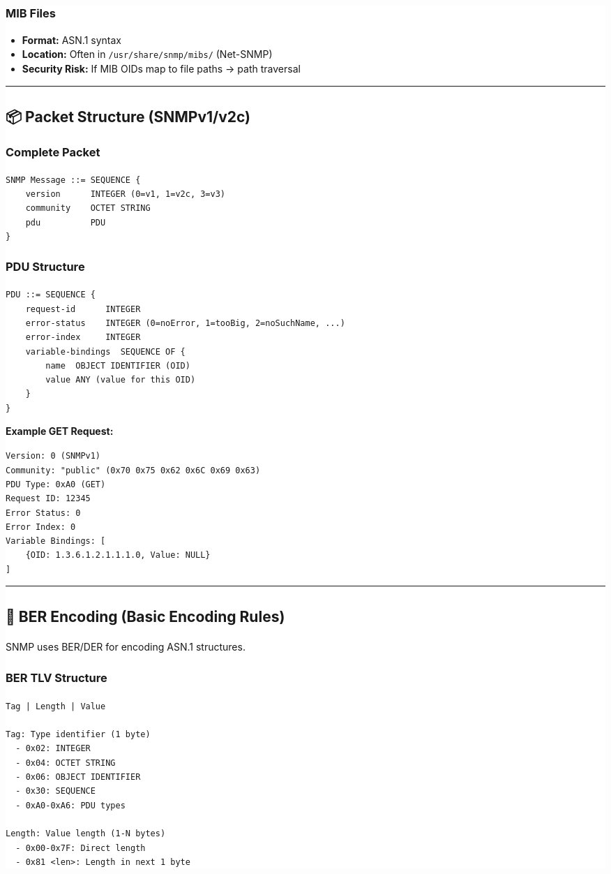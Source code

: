### MIB Files
- **Format:** ASN.1 syntax
- **Location:** Often in `/usr/share/snmp/mibs/` (Net-SNMP)
- **Security Risk:** If MIB OIDs map to file paths → path traversal

---

## 📦 Packet Structure (SNMPv1/v2c)

### Complete Packet
```
SNMP Message ::= SEQUENCE {
    version      INTEGER (0=v1, 1=v2c, 3=v3)
    community    OCTET STRING
    pdu          PDU
}
```

### PDU Structure
```
PDU ::= SEQUENCE {
    request-id      INTEGER
    error-status    INTEGER (0=noError, 1=tooBig, 2=noSuchName, ...)
    error-index     INTEGER
    variable-bindings  SEQUENCE OF {
        name  OBJECT IDENTIFIER (OID)
        value ANY (value for this OID)
    }
}
```

**Example GET Request:**
```
Version: 0 (SNMPv1)
Community: "public" (0x70 0x75 0x62 0x6C 0x69 0x63)
PDU Type: 0xA0 (GET)
Request ID: 12345
Error Status: 0
Error Index: 0
Variable Bindings: [
    {OID: 1.3.6.1.2.1.1.1.0, Value: NULL}
]
```

---

## 🔧 BER Encoding (Basic Encoding Rules)

SNMP uses BER/DER for encoding ASN.1 structures.

### BER TLV Structure
```
Tag | Length | Value

Tag: Type identifier (1 byte)
  - 0x02: INTEGER
  - 0x04: OCTET STRING
  - 0x06: OBJECT IDENTIFIER
  - 0x30: SEQUENCE
  - 0xA0-0xA6: PDU types

Length: Value length (1-N bytes)
  - 0x00-0x7F: Direct length
  - 0x81 <len>: Length in next 1 byte
```
